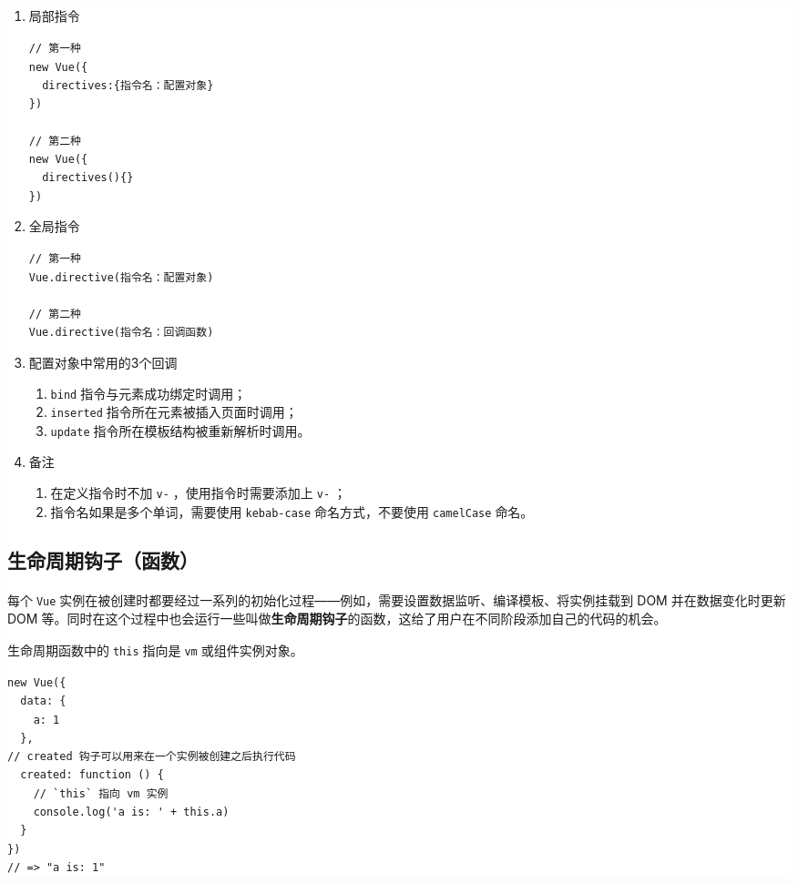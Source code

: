    1. 局部指令

      ```vue
      // 第一种
      new Vue({
      	directives:{指令名：配置对象}
      })
      
      // 第二种
      new Vue({
      	directives(){}
      })
      ```

   2. 全局指令

      ```vue
      // 第一种
      Vue.directive(指令名：配置对象)
      
      // 第二种
      Vue.directive(指令名：回调函数)
      ```

2. 配置对象中常用的3个回调

   1. `bind` 指令与元素成功绑定时调用；
   2. `inserted` 指令所在元素被插入页面时调用；
   3. `update` 指令所在模板结构被重新解析时调用。

3. 备注

   1. 在定义指令时不加 `v-` ，使用指令时需要添加上 `v-` ；
   2. 指令名如果是多个单词，需要使用 `kebab-case` 命名方式，不要使用 `camelCase` 命名。



## 生命周期钩子（函数）

每个 `Vue` 实例在被创建时都要经过一系列的初始化过程——例如，需要设置数据监听、编译模板、将实例挂载到 DOM 并在数据变化时更新 DOM 等。同时在这个过程中也会运行一些叫做**生命周期钩子**的函数，这给了用户在不同阶段添加自己的代码的机会。

生命周期函数中的 `this` 指向是 `vm` 或组件实例对象。

```Vue
new Vue({
  data: {
    a: 1
  },
// created 钩子可以用来在一个实例被创建之后执行代码
  created: function () {
    // `this` 指向 vm 实例
    console.log('a is: ' + this.a)
  }
})
// => "a is: 1"
```
